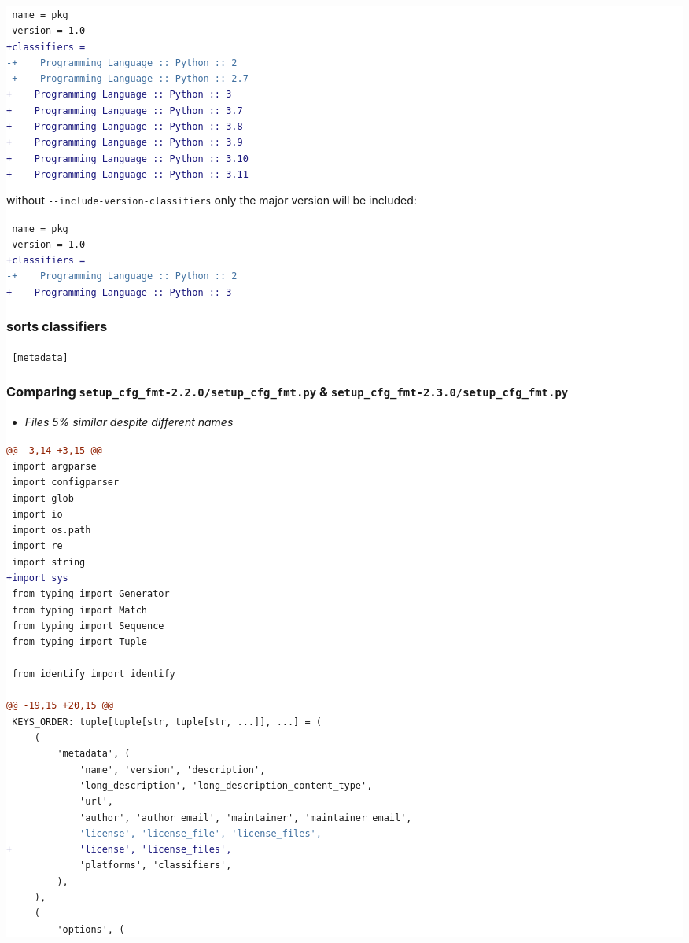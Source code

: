  ```diff
  name = pkg
  version = 1.0
 +classifiers =
-+    Programming Language :: Python :: 2
-+    Programming Language :: Python :: 2.7
 +    Programming Language :: Python :: 3
 +    Programming Language :: Python :: 3.7
 +    Programming Language :: Python :: 3.8
 +    Programming Language :: Python :: 3.9
 +    Programming Language :: Python :: 3.10
 +    Programming Language :: Python :: 3.11
 ```
 
 without `--include-version-classifiers` only the major version will be included:
 
 ```diff
  name = pkg
  version = 1.0
 +classifiers =
-+    Programming Language :: Python :: 2
 +    Programming Language :: Python :: 3
 ```
 
 ### sorts classifiers
 
 ```diff
  [metadata]
```

### Comparing `setup_cfg_fmt-2.2.0/setup_cfg_fmt.py` & `setup_cfg_fmt-2.3.0/setup_cfg_fmt.py`

 * *Files 5% similar despite different names*

```diff
@@ -3,14 +3,15 @@
 import argparse
 import configparser
 import glob
 import io
 import os.path
 import re
 import string
+import sys
 from typing import Generator
 from typing import Match
 from typing import Sequence
 from typing import Tuple
 
 from identify import identify
 
@@ -19,15 +20,15 @@
 KEYS_ORDER: tuple[tuple[str, tuple[str, ...]], ...] = (
     (
         'metadata', (
             'name', 'version', 'description',
             'long_description', 'long_description_content_type',
             'url',
             'author', 'author_email', 'maintainer', 'maintainer_email',
-            'license', 'license_file', 'license_files',
+            'license', 'license_files',
             'platforms', 'classifiers',
         ),
     ),
     (
         'options', (
```